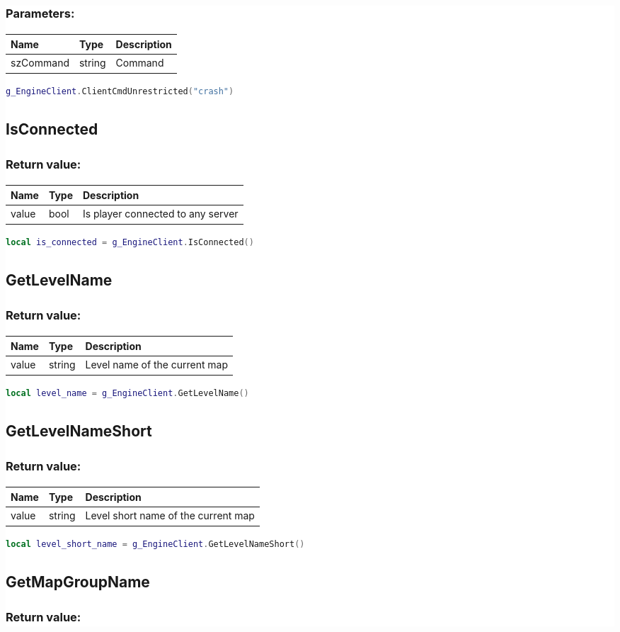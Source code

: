 ### Parameters:

| Name | Type | Description |
| :--- | :--- | :--- |
| szCommand | string | Command |

```lua
g_EngineClient.ClientCmdUnrestricted("crash")
```

## IsConnected

### Return value:

| Name | Type | Description |
| :--- | :--- | :--- |
| value | bool | Is player connected to any server |

```lua
local is_connected = g_EngineClient.IsConnected()
```

## GetLevelName

### Return value:

| Name | Type | Description |
| :--- | :--- | :--- |
| value | string | Level name of the current map |

```lua
local level_name = g_EngineClient.GetLevelName()
```

## GetLevelNameShort

### Return value:

| Name | Type | Description |
| :--- | :--- | :--- |
| value | string | Level short name of the current map |

```lua
local level_short_name = g_EngineClient.GetLevelNameShort()
```

## GetMapGroupName

### Return value:
